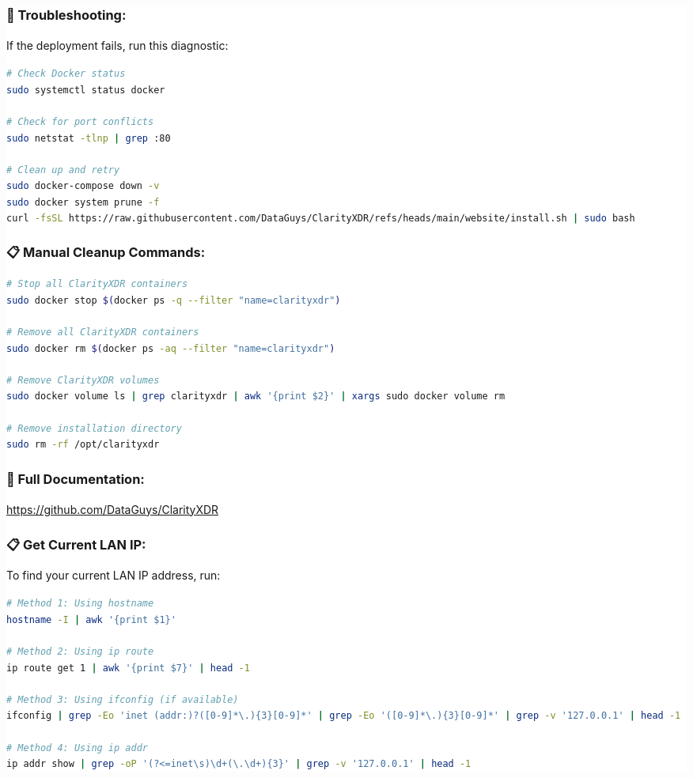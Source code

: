 ### 🚨 Troubleshooting:

If the deployment fails, run this diagnostic:

```bash
# Check Docker status
sudo systemctl status docker

# Check for port conflicts
sudo netstat -tlnp | grep :80

# Clean up and retry
sudo docker-compose down -v
sudo docker system prune -f
curl -fsSL https://raw.githubusercontent.com/DataGuys/ClarityXDR/refs/heads/main/website/install.sh | sudo bash
```

### 📋 Manual Cleanup Commands:

```bash
# Stop all ClarityXDR containers
sudo docker stop $(docker ps -q --filter "name=clarityxdr")

# Remove all ClarityXDR containers
sudo docker rm $(docker ps -aq --filter "name=clarityxdr")

# Remove ClarityXDR volumes
sudo docker volume ls | grep clarityxdr | awk '{print $2}' | xargs sudo docker volume rm

# Remove installation directory
sudo rm -rf /opt/clarityxdr
```

### 📖 Full Documentation:
https://github.com/DataGuys/ClarityXDR

### 📋 Get Current LAN IP:

To find your current LAN IP address, run:

```bash
# Method 1: Using hostname
hostname -I | awk '{print $1}'

# Method 2: Using ip route
ip route get 1 | awk '{print $7}' | head -1

# Method 3: Using ifconfig (if available)
ifconfig | grep -Eo 'inet (addr:)?([0-9]*\.){3}[0-9]*' | grep -Eo '([0-9]*\.){3}[0-9]*' | grep -v '127.0.0.1' | head -1

# Method 4: Using ip addr
ip addr show | grep -oP '(?<=inet\s)\d+(\.\d+){3}' | grep -v '127.0.0.1' | head -1
```
